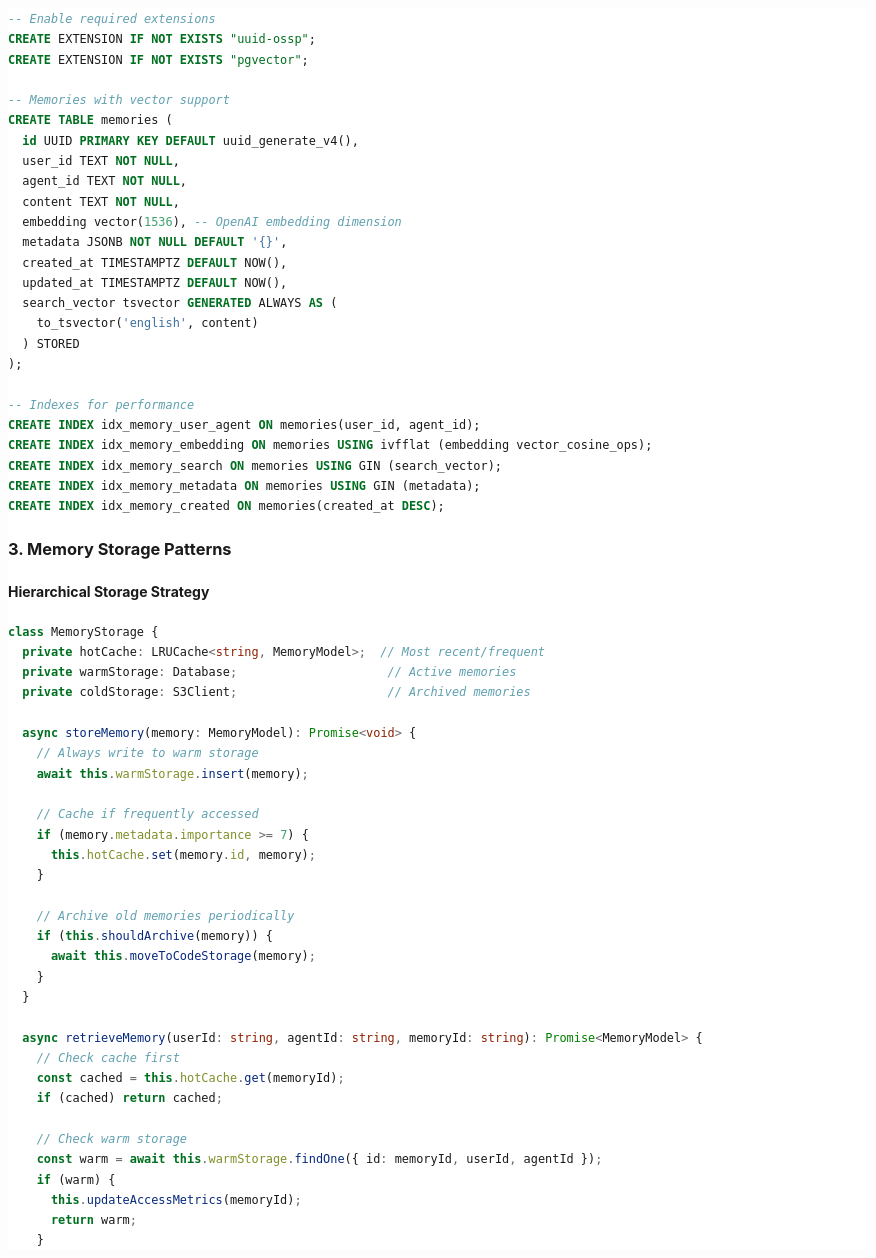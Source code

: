 ```sql
-- Enable required extensions
CREATE EXTENSION IF NOT EXISTS "uuid-ossp";
CREATE EXTENSION IF NOT EXISTS "pgvector";

-- Memories with vector support
CREATE TABLE memories (
  id UUID PRIMARY KEY DEFAULT uuid_generate_v4(),
  user_id TEXT NOT NULL,
  agent_id TEXT NOT NULL,
  content TEXT NOT NULL,
  embedding vector(1536), -- OpenAI embedding dimension
  metadata JSONB NOT NULL DEFAULT '{}',
  created_at TIMESTAMPTZ DEFAULT NOW(),
  updated_at TIMESTAMPTZ DEFAULT NOW(),
  search_vector tsvector GENERATED ALWAYS AS (
    to_tsvector('english', content)
  ) STORED
);

-- Indexes for performance
CREATE INDEX idx_memory_user_agent ON memories(user_id, agent_id);
CREATE INDEX idx_memory_embedding ON memories USING ivfflat (embedding vector_cosine_ops);
CREATE INDEX idx_memory_search ON memories USING GIN (search_vector);
CREATE INDEX idx_memory_metadata ON memories USING GIN (metadata);
CREATE INDEX idx_memory_created ON memories(created_at DESC);
```

### 3. Memory Storage Patterns

#### Hierarchical Storage Strategy

```typescript
class MemoryStorage {
  private hotCache: LRUCache<string, MemoryModel>;  // Most recent/frequent
  private warmStorage: Database;                     // Active memories
  private coldStorage: S3Client;                     // Archived memories
  
  async storeMemory(memory: MemoryModel): Promise<void> {
    // Always write to warm storage
    await this.warmStorage.insert(memory);
    
    // Cache if frequently accessed
    if (memory.metadata.importance >= 7) {
      this.hotCache.set(memory.id, memory);
    }
    
    // Archive old memories periodically
    if (this.shouldArchive(memory)) {
      await this.moveToCodeStorage(memory);
    }
  }
  
  async retrieveMemory(userId: string, agentId: string, memoryId: string): Promise<MemoryModel> {
    // Check cache first
    const cached = this.hotCache.get(memoryId);
    if (cached) return cached;
    
    // Check warm storage
    const warm = await this.warmStorage.findOne({ id: memoryId, userId, agentId });
    if (warm) {
      this.updateAccessMetrics(memoryId);
      return warm;
    }
```